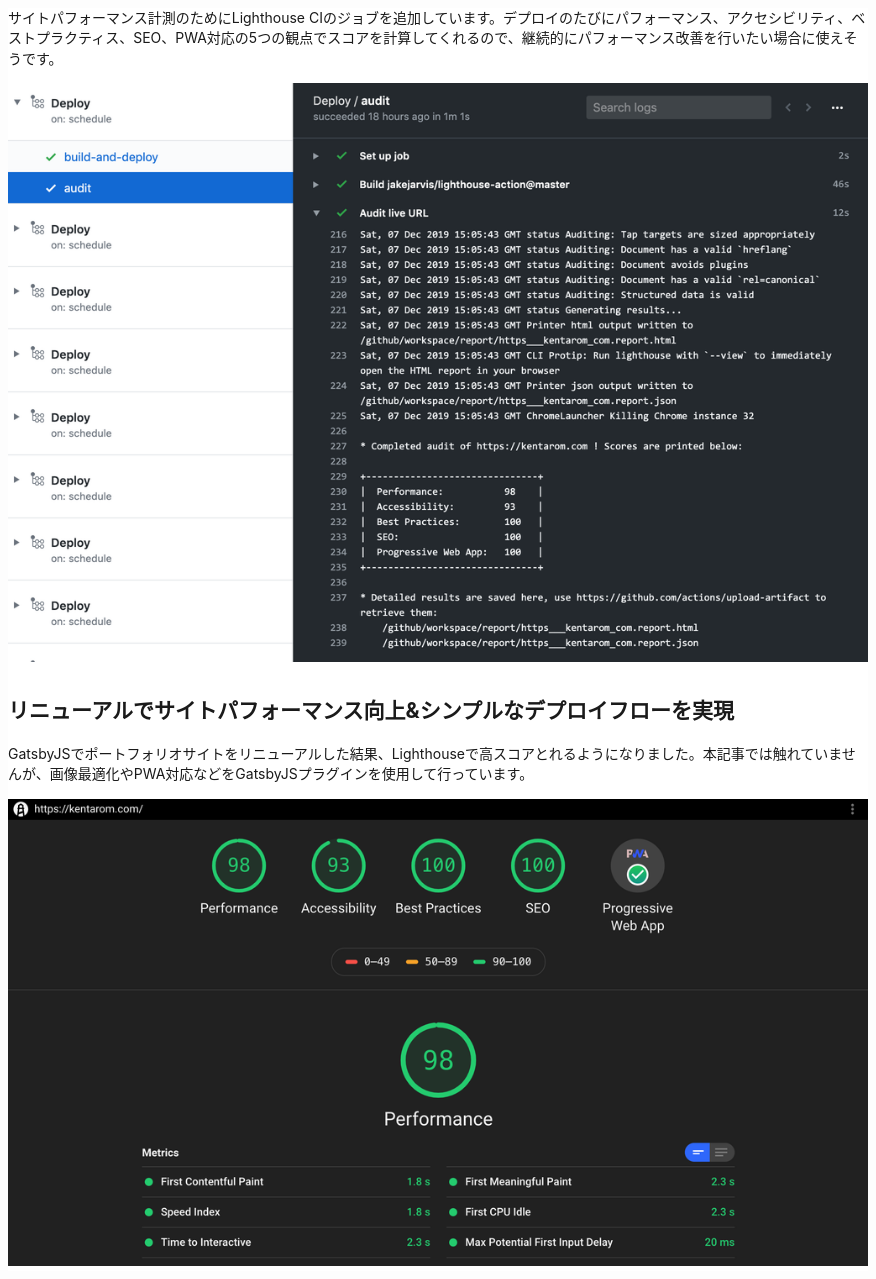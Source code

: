 サイトパフォーマンス計測のためにLighthouse CIのジョブを追加しています。デプロイのたびにパフォーマンス、アクセシビリティ、ベストプラクティス、SEO、PWA対応の5つの観点でスコアを計算してくれるので、継続的にパフォーマンス改善を行いたい場合に使えそうです。

![Lighthouse CIの結果](lighthouse_ci_job.png)

## リニューアルでサイトパフォーマンス向上&シンプルなデプロイフローを実現
GatsbyJSでポートフォリオサイトをリニューアルした結果、Lighthouseで高スコアとれるようになりました。本記事では触れていませんが、画像最適化やPWA対応などをGatsbyJSプラグインを使用して行っています。

![Lighthouseの結果](lighthouse_result_after.png)
